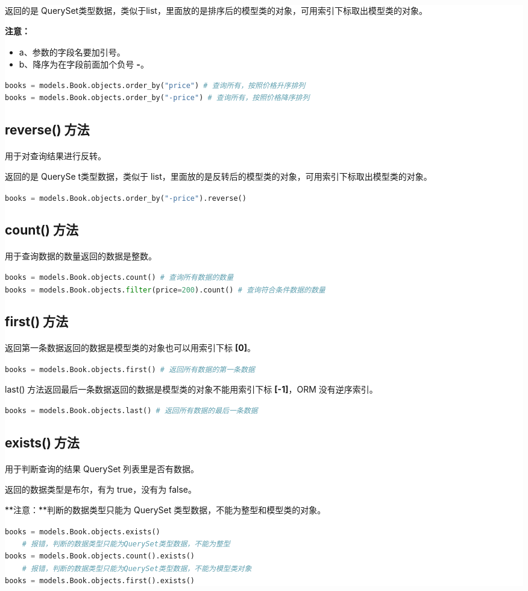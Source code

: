 返回的是 QuerySet类型数据，类似于list，里面放的是排序后的模型类的对象，可用索引下标取出模型类的对象。

**注意：**

- a、参数的字段名要加引号。
- b、降序为在字段前面加个负号 **-**。

```python
books = models.Book.objects.order_by("price") # 查询所有，按照价格升序排列 
books = models.Book.objects.order_by("-price") # 查询所有，按照价格降序排列
```

## **reverse()** 方法

用于对查询结果进行反转。

返回的是 QuerySe t类型数据，类似于 list，里面放的是反转后的模型类的对象，可用索引下标取出模型类的对象。

```python
books = models.Book.objects.order_by("-price").reverse()
```

## **count()** 方法

用于查询数据的数量返回的数据是整数。

```python
books = models.Book.objects.count() # 查询所有数据的数量 
books = models.Book.objects.filter(price=200).count() # 查询符合条件数据的数量
```

## **first()** 方法

返回第一条数据返回的数据是模型类的对象也可以用索引下标 **[0]**。

```python
books = models.Book.objects.first() # 返回所有数据的第一条数据
```

last() 方法返回最后一条数据返回的数据是模型类的对象不能用索引下标 **[-1]**，ORM 没有逆序索引。

```python
books = models.Book.objects.last() # 返回所有数据的最后一条数据
```

## **exists()** 方法

用于判断查询的结果 QuerySet 列表里是否有数据。

返回的数据类型是布尔，有为 true，没有为 false。

**注意：**判断的数据类型只能为 QuerySet 类型数据，不能为整型和模型类的对象。

```python
books = models.Book.objects.exists()
    # 报错，判断的数据类型只能为QuerySet类型数据，不能为整型
books = models.Book.objects.count().exists()
    # 报错，判断的数据类型只能为QuerySet类型数据，不能为模型类对象
books = models.Book.objects.first().exists()  
```
